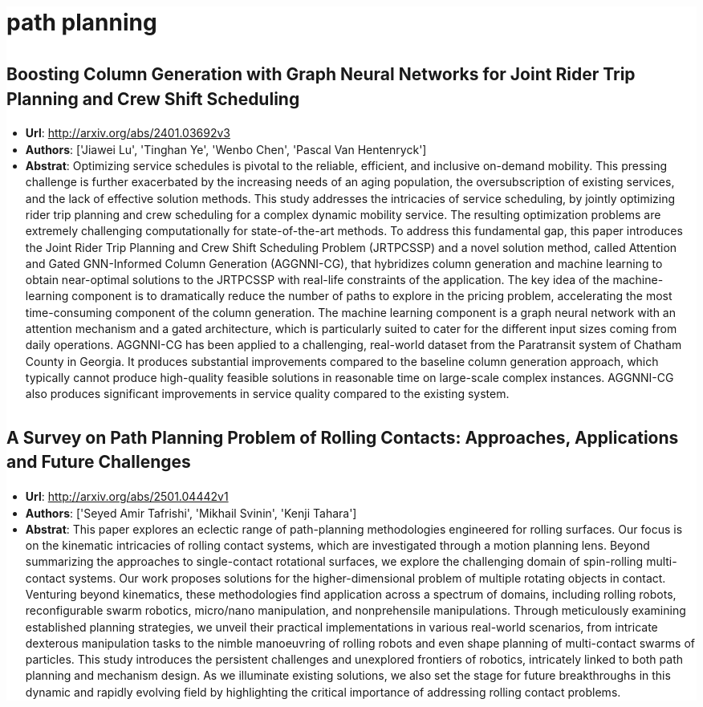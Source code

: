 



# path planning
## Boosting Column Generation with Graph Neural Networks for Joint Rider Trip Planning and Crew Shift Scheduling
- **Url**: http://arxiv.org/abs/2401.03692v3
- **Authors**: ['Jiawei Lu', 'Tinghan Ye', 'Wenbo Chen', 'Pascal Van Hentenryck']
- **Abstrat**: Optimizing service schedules is pivotal to the reliable, efficient, and inclusive on-demand mobility. This pressing challenge is further exacerbated by the increasing needs of an aging population, the oversubscription of existing services, and the lack of effective solution methods. This study addresses the intricacies of service scheduling, by jointly optimizing rider trip planning and crew scheduling for a complex dynamic mobility service. The resulting optimization problems are extremely challenging computationally for state-of-the-art methods. To address this fundamental gap, this paper introduces the Joint Rider Trip Planning and Crew Shift Scheduling Problem (JRTPCSSP) and a novel solution method, called Attention and Gated GNN-Informed Column Generation (AGGNNI-CG), that hybridizes column generation and machine learning to obtain near-optimal solutions to the JRTPCSSP with real-life constraints of the application. The key idea of the machine-learning component is to dramatically reduce the number of paths to explore in the pricing problem, accelerating the most time-consuming component of the column generation. The machine learning component is a graph neural network with an attention mechanism and a gated architecture, which is particularly suited to cater for the different input sizes coming from daily operations. AGGNNI-CG has been applied to a challenging, real-world dataset from the Paratransit system of Chatham County in Georgia. It produces substantial improvements compared to the baseline column generation approach, which typically cannot produce high-quality feasible solutions in reasonable time on large-scale complex instances. AGGNNI-CG also produces significant improvements in service quality compared to the existing system.





## A Survey on Path Planning Problem of Rolling Contacts: Approaches, Applications and Future Challenges
- **Url**: http://arxiv.org/abs/2501.04442v1
- **Authors**: ['Seyed Amir Tafrishi', 'Mikhail Svinin', 'Kenji Tahara']
- **Abstrat**: This paper explores an eclectic range of path-planning methodologies engineered for rolling surfaces. Our focus is on the kinematic intricacies of rolling contact systems, which are investigated through a motion planning lens. Beyond summarizing the approaches to single-contact rotational surfaces, we explore the challenging domain of spin-rolling multi-contact systems. Our work proposes solutions for the higher-dimensional problem of multiple rotating objects in contact. Venturing beyond kinematics, these methodologies find application across a spectrum of domains, including rolling robots, reconfigurable swarm robotics, micro/nano manipulation, and nonprehensile manipulations. Through meticulously examining established planning strategies, we unveil their practical implementations in various real-world scenarios, from intricate dexterous manipulation tasks to the nimble manoeuvring of rolling robots and even shape planning of multi-contact swarms of particles. This study introduces the persistent challenges and unexplored frontiers of robotics, intricately linked to both path planning and mechanism design. As we illuminate existing solutions, we also set the stage for future breakthroughs in this dynamic and rapidly evolving field by highlighting the critical importance of addressing rolling contact problems.




